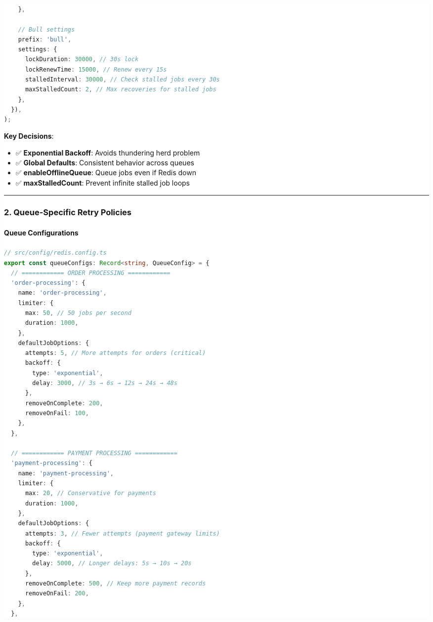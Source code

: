 ```typescript
    },

    // Bull settings
    prefix: 'bull',
    settings: {
      lockDuration: 30000, // 30s lock
      lockRenewTime: 15000, // Renew every 15s
      stalledInterval: 30000, // Check stalled jobs every 30s
      maxStalledCount: 2, // Max recoveries for stalled jobs
    },
  }),
);
```

**Key Decisions**:

- ✅ **Exponential Backoff**: Avoids thundering herd problem
- ✅ **Global Defaults**: Consistent behavior across queues
- ✅ **enableOfflineQueue**: Queue jobs even if Redis down
- ✅ **maxStalledCount**: Prevent infinite stalled job loops

---

### 2. **Queue-Specific Retry Policies**

#### Queue Configurations

```typescript
// src/config/redis.config.ts
export const queueConfigs: Record<string, QueueConfig> = {
  // ============ ORDER PROCESSING ============
  'order-processing': {
    name: 'order-processing',
    limiter: {
      max: 50, // 50 jobs per second
      duration: 1000,
    },
    defaultJobOptions: {
      attempts: 5, // More attempts for orders (critical)
      backoff: {
        type: 'exponential',
        delay: 3000, // 3s → 6s → 12s → 24s → 48s
      },
      removeOnComplete: 200,
      removeOnFail: 100,
    },
  },

  // ============ PAYMENT PROCESSING ============
  'payment-processing': {
    name: 'payment-processing',
    limiter: {
      max: 20, // Conservative for payments
      duration: 1000,
    },
    defaultJobOptions: {
      attempts: 3, // Fewer attempts (payment gateway limits)
      backoff: {
        type: 'exponential',
        delay: 5000, // Longer delays: 5s → 10s → 20s
      },
      removeOnComplete: 500, // Keep more payment records
      removeOnFail: 200,
    },
  },
```